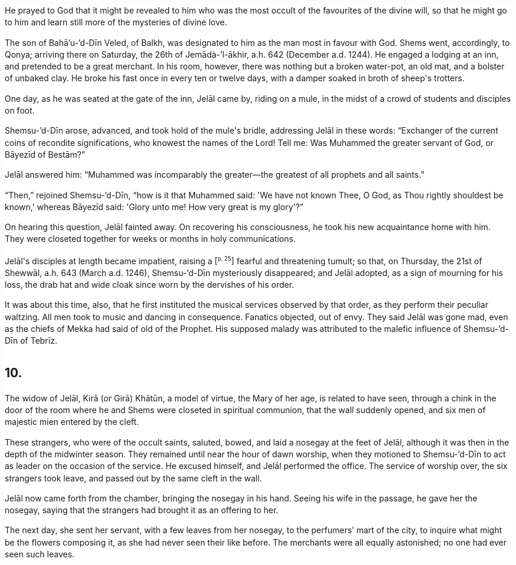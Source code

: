 He prayed to God that it might be revealed to him who was the most occult of the favourites of the divine will, so that he might go to him and learn still more of the mysteries of divine love.

The son of Bahā’u-’d-Dīn Veled, of Balkh, was designated to him as the man most in favour with God. Shems went, accordingly, to Qonya; arriving there on Saturday, the 26th of Jemādà-’l-ākhir, a.h. 642 (December a.d. 1244). He engaged a lodging at an inn, and pretended to be a great merchant. In his room, however, there was nothing but a broken water-pot, an old mat, and a bolster of unbaked clay. He broke his fast once in every ten or twelve days, with a damper soaked in broth of sheep's trotters.

One day, as he was seated at the gate of the inn, Jelāl came by, riding on a mule, in the midst of a crowd of students and disciples on foot.

Shemsu-’d-Dīn arose, advanced, and took hold of the mule's bridle, addressing Jelāl in these words: “Exchanger of the current coins of recondite significations, who knowest the names of the Lord! Tell me: Was Muhammed the greater servant of God, or Bāyezīd of Bestām?”

Jelāl answered him: “Muhammed was incomparably the greater—the greatest of all prophets and all saints.”

“Then,” rejoined Shemsu-’d-Dīn, “how is it that Muhammed said: 'We have not known Thee, O God, as Thou rightly shouldest be known,' whereas Bāyezīd said: 'Glory unto me! How very great is my glory'?”

On hearing this question, Jelāl fainted away. On recovering his consciousness, he took his new acquaintance home with him. They were closeted together for weeks or months in holy communications.

Jelāl's disciples at length became impatient, raising a <span id="p25">[<sup><small>p. 25</small></sup>]</span> fearful and threatening tumult; so that, on Thursday, the 21st of Shewwāl, a.h. 643 (March a.d. 1246), Shemsu-’d-Dīn mysteriously disappeared; and Jelāl adopted, as a sign of mourning for his loss, the drab hat and wide cloak since worn by the dervishes of his order.

It was about this time, also, that he first instituted the musical services observed by that order, as they perform their peculiar waltzing. All men took to music and dancing in consequence. Fanatics objected, out of envy. They said Jelāl was gone mad, even as the chiefs of Mekka had said of old of the Prophet. His supposed malady was attributed to the malefic influence of Shemsu-’d-Dīn of Tebrīz.

## 10.

The widow of Jelāl, Kirā (_or_ Girā) Khātūn, a model of virtue, the Mary of her age, is related to have seen, through a chink in the door of the room where he and Shems were closeted in spiritual communion, that the wall suddenly opened, and six men of majestic mien entered by the cleft.

These strangers, who were of the occult saints, saluted, bowed, and laid a nosegay at the feet of Jelāl, although it was then in the depth of the midwinter season. They remained until near the hour of dawn worship, when they motioned to Shemsu-’d-Dīn to act as leader on the occasion of the service. He excused himself, and Jelāl performed the office. The service of worship over, the six strangers took leave, and passed out by the same cleft in the wall.

Jelāl now came forth from the chamber, bringing the nosegay in his hand. Seeing his wife in the passage, he gave her the nosegay, saying that the strangers had brought it as an offering to her.

The next day, she sent her servant, with a few leaves from her nosegay, to the perfumers’ mart of the city, to inquire what might be the flowers composing it, as she had never seen their like before. The merchants were all equally astonished; no one had ever seen such leaves.
